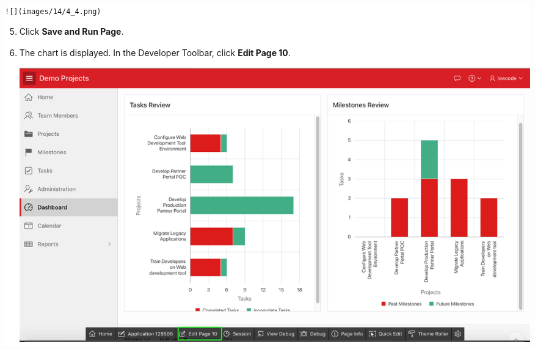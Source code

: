     ![](images/14/4_4.png)

5.	Click **Save and Run Page**.

6.	The chart is displayed.
In the Developer Toolbar, click **Edit Page 10**.

    ![](images/14/4_6.png)
